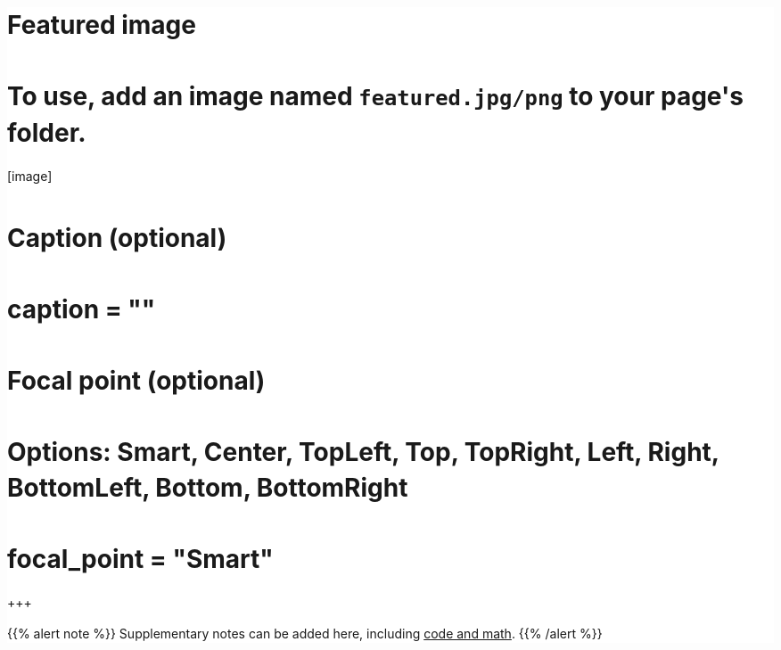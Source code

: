 # Featured image
# To use, add an image named `featured.jpg/png` to your page's folder. 
[image]
  # Caption (optional)
  # caption = ""

  # Focal point (optional)
  # Options: Smart, Center, TopLeft, Top, TopRight, Left, Right, BottomLeft, Bottom, BottomRight
  # focal_point = "Smart"
+++

{{% alert note %}}
Supplementary notes can be added here, including [code and math](https://sourcethemes.com/academic/docs/writing-markdown-latex/).
{{% /alert %}}
